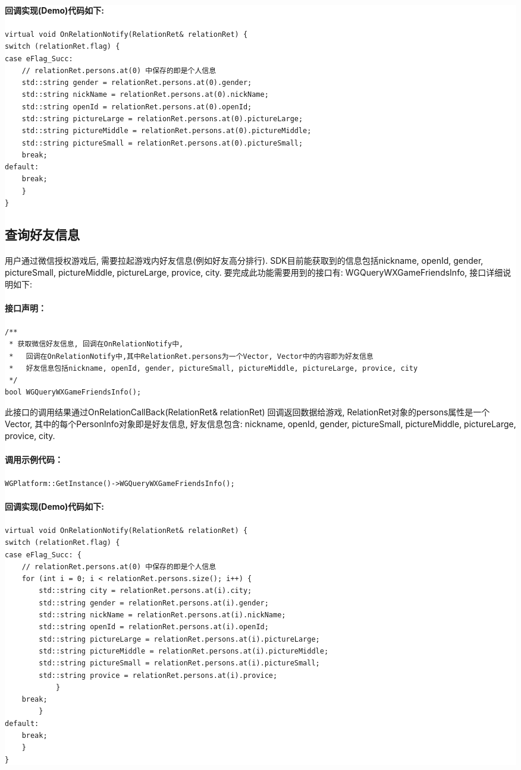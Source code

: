 #### 回调实现(Demo)代码如下:

	virtual void OnRelationNotify(RelationRet& relationRet) {
    switch (relationRet.flag) {
    case eFlag_Succ:
        // relationRet.persons.at(0) 中保存的即是个人信息
		std::string gender = relationRet.persons.at(0).gender;
		std::string nickName = relationRet.persons.at(0).nickName;
		std::string openId = relationRet.persons.at(0).openId;
		std::string pictureLarge = relationRet.persons.at(0).pictureLarge;
		std::string pictureMiddle = relationRet.persons.at(0).pictureMiddle;
		std::string pictureSmall = relationRet.persons.at(0).pictureSmall;
        break;
    default:
        break;
    	}
	}


查询好友信息
------

用户通过微信授权游戏后, 需要拉起游戏内好友信息(例如好友高分排行). SDK目前能获取到的信息包括nickname, openId, gender, pictureSmall, pictureMiddle, pictureLarge, provice, city. 要完成此功能需要用到的接口有: WGQueryWXGameFriendsInfo, 接口详细说明如下:
#### 接口声明：

	/**
	 * 获取微信好友信息, 回调在OnRelationNotify中,
	 *   回调在OnRelationNotify中,其中RelationRet.persons为一个Vector, Vector中的内容即为好友信息
	 *   好友信息包括nickname, openId, gender, pictureSmall, pictureMiddle, pictureLarge, provice, city
	 */
	bool WGQueryWXGameFriendsInfo();

此接口的调用结果通过OnRelationCallBack(RelationRet& relationRet) 回调返回数据给游戏, RelationRet对象的persons属性是一个Vector<PersonInfo>, 其中的每个PersonInfo对象即是好友信息, 好友信息包含: nickname, openId, gender, pictureSmall, pictureMiddle, pictureLarge, provice, city.

#### 调用示例代码：

	WGPlatform::GetInstance()->WGQueryWXGameFriendsInfo();

#### 回调实现(Demo)代码如下:

	virtual void OnRelationNotify(RelationRet& relationRet) {
    switch (relationRet.flag) {
	case eFlag_Succ: {
		// relationRet.persons.at(0) 中保存的即是个人信息
		for (int i = 0; i < relationRet.persons.size(); i++) {
			std::string city = relationRet.persons.at(i).city;
			std::string gender = relationRet.persons.at(i).gender;
			std::string nickName = relationRet.persons.at(i).nickName;
			std::string openId = relationRet.persons.at(i).openId;
			std::string pictureLarge = relationRet.persons.at(i).pictureLarge;
			std::string pictureMiddle = relationRet.persons.at(i).pictureMiddle;
			std::string pictureSmall = relationRet.persons.at(i).pictureSmall;
			std::string provice = relationRet.persons.at(i).provice;
				}
		break;
			}
    default:
        break;
    	}
	}
